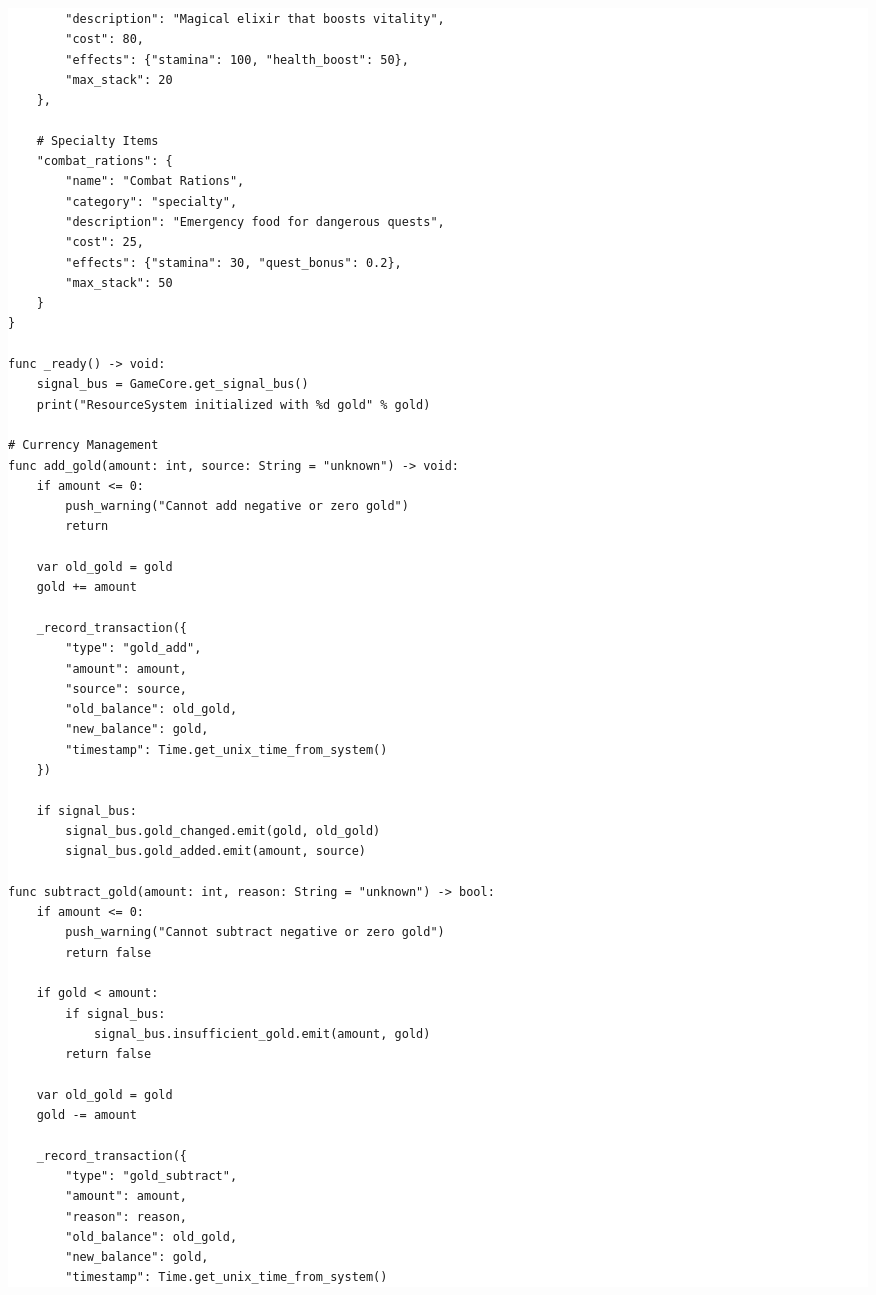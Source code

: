 ```gdscript
        "description": "Magical elixir that boosts vitality",
        "cost": 80,
        "effects": {"stamina": 100, "health_boost": 50},
        "max_stack": 20
    },

    # Specialty Items
    "combat_rations": {
        "name": "Combat Rations",
        "category": "specialty",
        "description": "Emergency food for dangerous quests",
        "cost": 25,
        "effects": {"stamina": 30, "quest_bonus": 0.2},
        "max_stack": 50
    }
}

func _ready() -> void:
    signal_bus = GameCore.get_signal_bus()
    print("ResourceSystem initialized with %d gold" % gold)

# Currency Management
func add_gold(amount: int, source: String = "unknown") -> void:
    if amount <= 0:
        push_warning("Cannot add negative or zero gold")
        return

    var old_gold = gold
    gold += amount

    _record_transaction({
        "type": "gold_add",
        "amount": amount,
        "source": source,
        "old_balance": old_gold,
        "new_balance": gold,
        "timestamp": Time.get_unix_time_from_system()
    })

    if signal_bus:
        signal_bus.gold_changed.emit(gold, old_gold)
        signal_bus.gold_added.emit(amount, source)

func subtract_gold(amount: int, reason: String = "unknown") -> bool:
    if amount <= 0:
        push_warning("Cannot subtract negative or zero gold")
        return false

    if gold < amount:
        if signal_bus:
            signal_bus.insufficient_gold.emit(amount, gold)
        return false

    var old_gold = gold
    gold -= amount

    _record_transaction({
        "type": "gold_subtract",
        "amount": amount,
        "reason": reason,
        "old_balance": old_gold,
        "new_balance": gold,
        "timestamp": Time.get_unix_time_from_system()
```